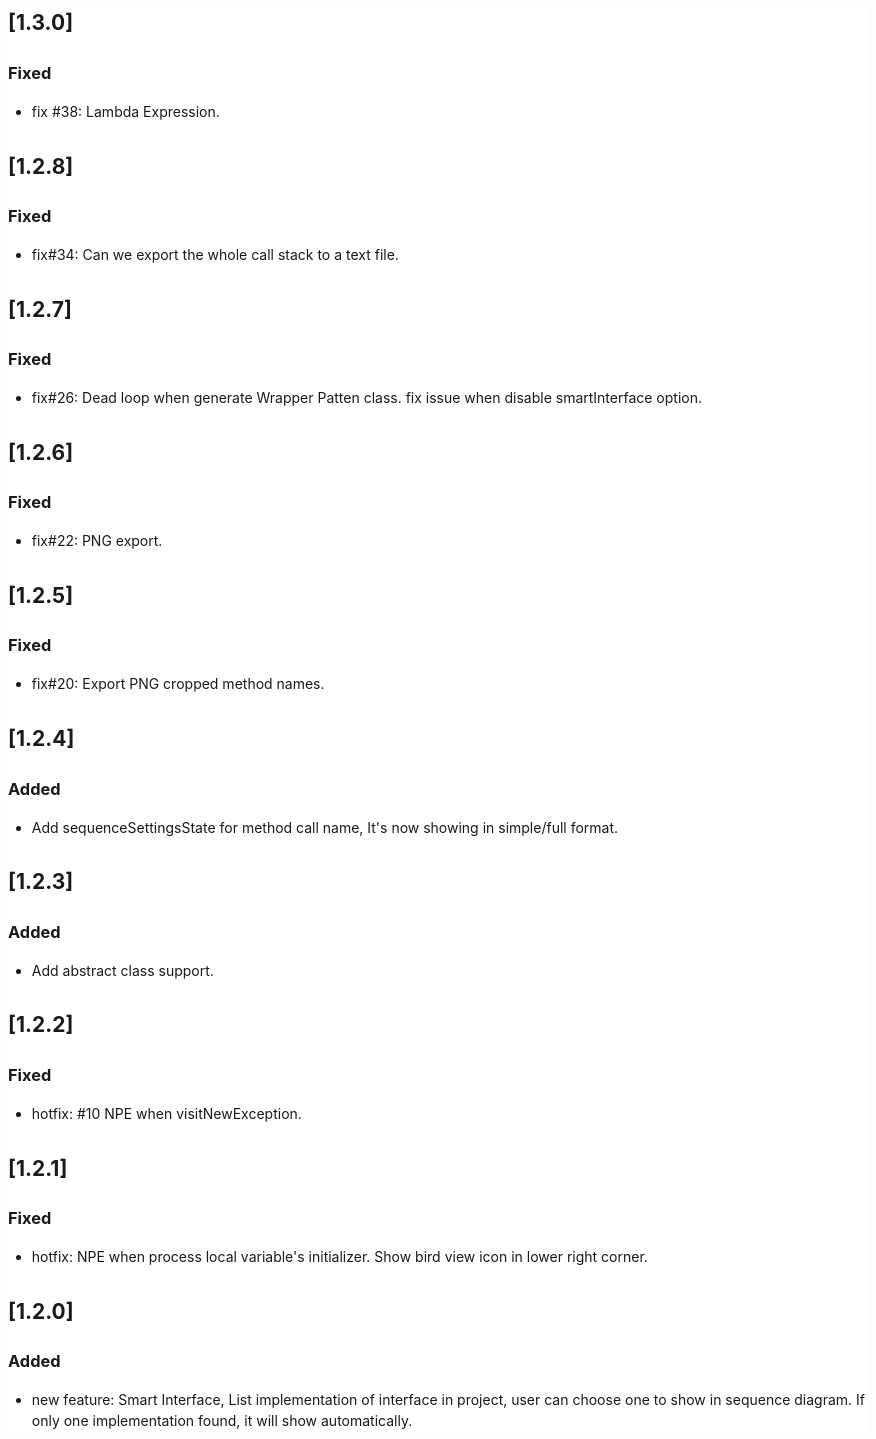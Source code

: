 ## [1.3.0]
### Fixed
- fix #38: Lambda Expression.

## [1.2.8]
### Fixed
- fix#34: Can we export the whole call stack to a text file.

## [1.2.7]
### Fixed
- fix#26: Dead loop when generate Wrapper Patten class. fix issue when disable smartInterface option.

## [1.2.6]
### Fixed
- fix#22: PNG export.

## [1.2.5]
### Fixed
- fix#20: Export PNG cropped method names.

## [1.2.4]
### Added
- Add sequenceSettingsState for method call name, It's now showing in simple/full format.

## [1.2.3]
### Added
- Add abstract class support.

## [1.2.2]
### Fixed
- hotfix: #10 NPE when visitNewException.

## [1.2.1]
### Fixed
- hotfix: NPE when process local variable's initializer. Show bird view icon in lower right corner.

## [1.2.0]
### Added
- new feature: Smart Interface, List implementation of interface in project, user can choose one to 
  show in sequence diagram. If only one implementation found, it will show automatically.
